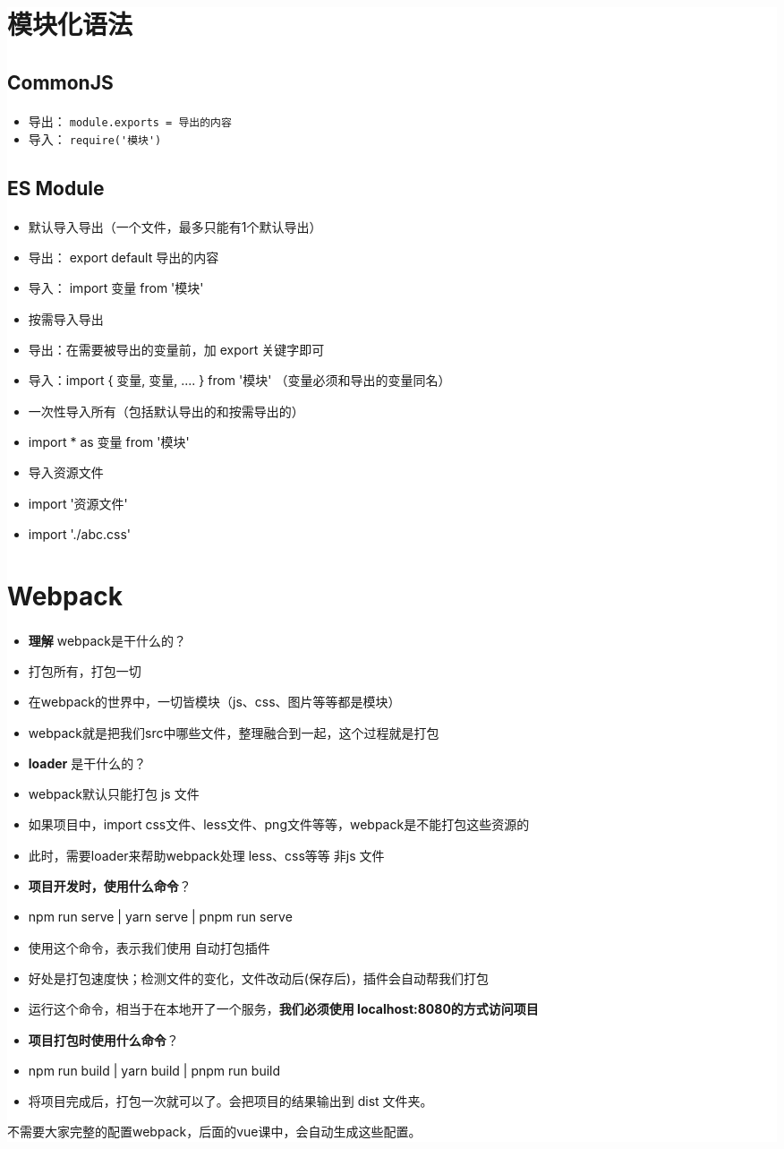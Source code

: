 # 模块化语法

## CommonJS

- 导出： `module.exports = 导出的内容`
- 导入： `require('模块')`

## ES Module

- 默认导入导出（一个文件，最多只能有1个默认导出）

- 导出： export default 导出的内容
- 导入： import 变量 from '模块'

- 按需导入导出

- 导出：在需要被导出的变量前，加 export 关键字即可
- 导入：import { 变量, 变量, .... } from '模块' （变量必须和导出的变量同名）

- 一次性导入所有（包括默认导出的和按需导出的）

- import * as 变量 from '模块'

- 导入资源文件

- import '资源文件'
- import './abc.css'

# Webpack

- **理解** webpack是干什么的？

- 打包所有，打包一切
- 在webpack的世界中，一切皆模块（js、css、图片等等都是模块）
- webpack就是把我们src中哪些文件，整理融合到一起，这个过程就是打包

- **loader** 是干什么的？

- webpack默认只能打包 js 文件
- 如果项目中，import css文件、less文件、png文件等等，webpack是不能打包这些资源的
- 此时，需要loader来帮助webpack处理 less、css等等 非js 文件

- **项目开发时，使用什么命令**？

- npm run serve | yarn serve | pnpm run serve
- 使用这个命令，表示我们使用 自动打包插件
- 好处是打包速度快；检测文件的变化，文件改动后(保存后)，插件会自动帮我们打包
- 运行这个命令，相当于在本地开了一个服务，**我们必须使用 localhost:8080的方式访问项目**

- **项目打包时使用什么命令**？

- npm run build | yarn build | pnpm run build
- 将项目完成后，打包一次就可以了。会把项目的结果输出到 dist 文件夹。

不需要大家完整的配置webpack，后面的vue课中，会自动生成这些配置。
